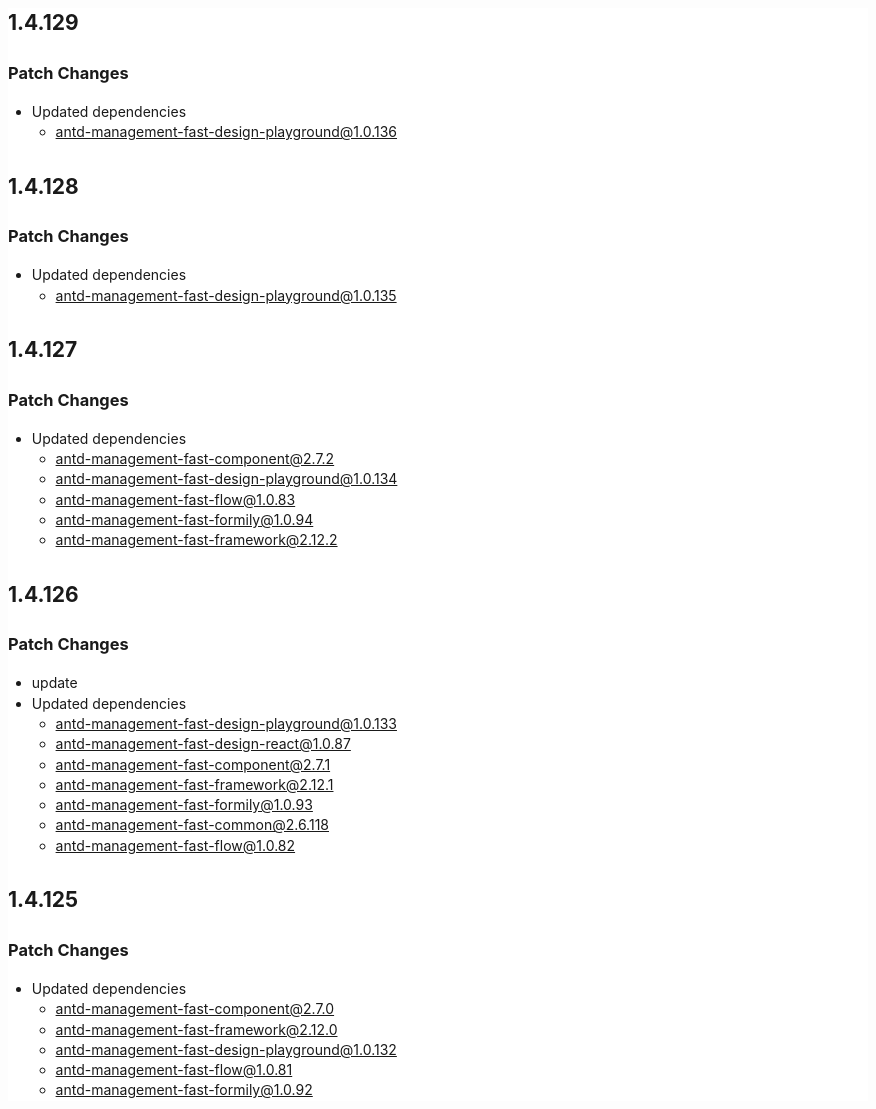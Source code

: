 ## 1.4.129

### Patch Changes

- Updated dependencies
  - antd-management-fast-design-playground@1.0.136

## 1.4.128

### Patch Changes

- Updated dependencies
  - antd-management-fast-design-playground@1.0.135

## 1.4.127

### Patch Changes

- Updated dependencies
  - antd-management-fast-component@2.7.2
  - antd-management-fast-design-playground@1.0.134
  - antd-management-fast-flow@1.0.83
  - antd-management-fast-formily@1.0.94
  - antd-management-fast-framework@2.12.2

## 1.4.126

### Patch Changes

- update
- Updated dependencies
  - antd-management-fast-design-playground@1.0.133
  - antd-management-fast-design-react@1.0.87
  - antd-management-fast-component@2.7.1
  - antd-management-fast-framework@2.12.1
  - antd-management-fast-formily@1.0.93
  - antd-management-fast-common@2.6.118
  - antd-management-fast-flow@1.0.82

## 1.4.125

### Patch Changes

- Updated dependencies
  - antd-management-fast-component@2.7.0
  - antd-management-fast-framework@2.12.0
  - antd-management-fast-design-playground@1.0.132
  - antd-management-fast-flow@1.0.81
  - antd-management-fast-formily@1.0.92
